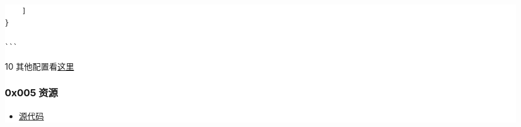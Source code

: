         ]
    }
    
    ```
10 其他配置看[这里][4]
### 0x005 资源
- [源代码][5]


  [1]: https://segmentfault.com/a/1190000011867390
  [2]: https://github.com/jantimon/html-webpack-plugin#configuration
  [3]: https://github.com/kangax/html-minifier#options-quick-reference
  [4]: https://github.com/jantimon/html-webpack-plugin#configuration
  [5]: https://github.com/followWinter/webpack-study/tree/master/0x003-html-webpack-plugin
